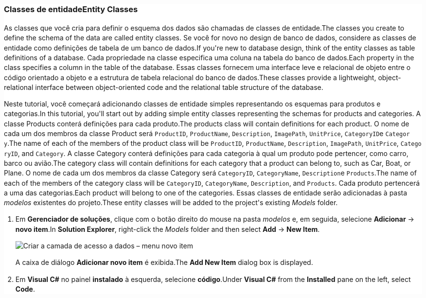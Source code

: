 ### <a name="entity-classes"></a><span data-ttu-id="d3f1b-141">Classes de entidade</span><span class="sxs-lookup"><span data-stu-id="d3f1b-141">Entity Classes</span></span>

<span data-ttu-id="d3f1b-142">As classes que você cria para definir o esquema dos dados são chamadas de classes de entidade.</span><span class="sxs-lookup"><span data-stu-id="d3f1b-142">The classes you create to define the schema of the data are called entity classes.</span></span> <span data-ttu-id="d3f1b-143">Se você for novo no design de banco de dados, considere as classes de entidade como definições de tabela de um banco de dados.</span><span class="sxs-lookup"><span data-stu-id="d3f1b-143">If you're new to database design, think of the entity classes as table definitions of a database.</span></span> <span data-ttu-id="d3f1b-144">Cada propriedade na classe especifica uma coluna na tabela do banco de dados.</span><span class="sxs-lookup"><span data-stu-id="d3f1b-144">Each property in the class specifies a column in the table of the database.</span></span> <span data-ttu-id="d3f1b-145">Essas classes fornecem uma interface leve e relacional de objeto entre o código orientado a objeto e a estrutura de tabela relacional do banco de dados.</span><span class="sxs-lookup"><span data-stu-id="d3f1b-145">These classes provide a lightweight, object-relational interface between object-oriented code and the relational table structure of the database.</span></span>

<span data-ttu-id="d3f1b-146">Neste tutorial, você começará adicionando classes de entidade simples representando os esquemas para produtos e categorias.</span><span class="sxs-lookup"><span data-stu-id="d3f1b-146">In this tutorial, you'll start out by adding simple entity classes representing the schemas for products and categories.</span></span> <span data-ttu-id="d3f1b-147">A classe Products conterá definições para cada produto.</span><span class="sxs-lookup"><span data-stu-id="d3f1b-147">The products class will contain definitions for each product.</span></span> <span data-ttu-id="d3f1b-148">O nome de cada um dos membros da classe Product será `ProductID`, `ProductName`, `Description`, `ImagePath`, `UnitPrice`, `CategoryID`e `Category`.</span><span class="sxs-lookup"><span data-stu-id="d3f1b-148">The name of each of the members of the product class will be `ProductID`, `ProductName`, `Description`, `ImagePath`, `UnitPrice`, `CategoryID`, and `Category`.</span></span> <span data-ttu-id="d3f1b-149">A classe Category conterá definições para cada categoria à qual um produto pode pertencer, como carro, barco ou avião.</span><span class="sxs-lookup"><span data-stu-id="d3f1b-149">The category class will contain definitions for each category that a product can belong to, such as Car, Boat, or Plane.</span></span> <span data-ttu-id="d3f1b-150">O nome de cada um dos membros da classe Category será `CategoryID`, `CategoryName`, `Description`e `Products`.</span><span class="sxs-lookup"><span data-stu-id="d3f1b-150">The name of each of the members of the category class will be `CategoryID`, `CategoryName`, `Description`, and `Products`.</span></span> <span data-ttu-id="d3f1b-151">Cada produto pertencerá a uma das categorias.</span><span class="sxs-lookup"><span data-stu-id="d3f1b-151">Each product will belong to one of the categories.</span></span> <span data-ttu-id="d3f1b-152">Essas classes de entidade serão adicionadas à pasta *modelos* existentes do projeto.</span><span class="sxs-lookup"><span data-stu-id="d3f1b-152">These entity classes will be added to the project's existing *Models* folder.</span></span>

1. <span data-ttu-id="d3f1b-153">Em **Gerenciador de soluções**, clique com o botão direito do mouse na pasta *modelos* e, em seguida, selecione **Adicionar** -&gt; **novo item**.</span><span class="sxs-lookup"><span data-stu-id="d3f1b-153">In **Solution Explorer**, right-click the *Models* folder and then select **Add** -&gt; **New Item**.</span></span> 

    ![Criar a camada de acesso a dados – menu novo item](create_the_data_access_layer/_static/image1.png)

   <span data-ttu-id="d3f1b-155">A caixa de diálogo **Adicionar novo item** é exibida.</span><span class="sxs-lookup"><span data-stu-id="d3f1b-155">The **Add New Item** dialog box is displayed.</span></span>
2. <span data-ttu-id="d3f1b-156">Em **Visual C#**  no painel **instalado** à esquerda, selecione **código**.</span><span class="sxs-lookup"><span data-stu-id="d3f1b-156">Under **Visual C#** from the **Installed** pane on the left, select **Code**.</span></span> 
